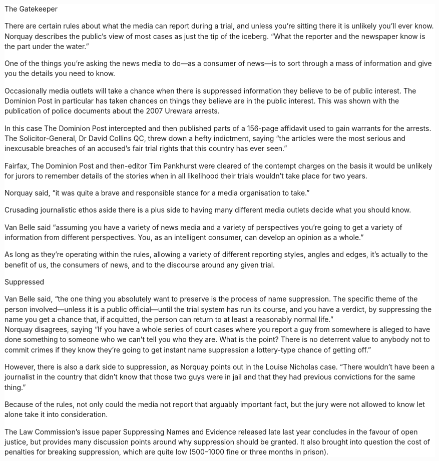 The Gatekeeper

There are certain rules about what the media can report during a trial, and unless you’re sitting there it is unlikely you’ll ever know. Norquay describes the public’s view of most cases as just the tip of the iceberg. “What the reporter and the newspaper know is the part under the water.”

One of the things you’re asking the news media to do—as a consumer of news—is to sort through a mass of information and give you the details you need to know.

Occasionally media outlets will take a chance when there is suppressed information they believe to be of public interest. The Dominion Post in particular has taken chances on things they believe are in the public interest. This was shown with the publication of police documents about the 2007 Urewara arrests.

In this case The Dominion Post intercepted and then published parts of a 156-page affidavit used to gain warrants for the arrests. The Solicitor-General, Dr David Collins QC, threw down a hefty indictment, saying “the articles were the most serious and inexcusable breaches of an accused’s fair trial rights that this country has ever seen.”

Fairfax, The Dominion Post and then-editor Tim Pankhurst were cleared of the contempt charges on the basis it would be unlikely for jurors to remember details of the stories when in all likelihood their trials wouldn’t take place for two years.

Norquay said, “it was quite a brave and responsible stance for a media organisation to take.”

Crusading journalistic ethos aside there is a plus side to having many different media outlets decide what you should know.

Van Belle said “assuming you have a variety of news media and a variety of perspectives you’re going to get a variety of information from different perspectives. You, as an intelligent consumer, can develop an opinion as a whole.”

As long as they’re operating within the rules, allowing a variety of different reporting styles, angles and edges, it’s actually to the benefit of us, the consumers of news, and to the discourse around any given trial.

Suppressed

Van Belle said, “the one thing you absolutely want to preserve is the process of name suppression. The specific theme of the person involved—unless it is a public official—until the trial system has run its course, and you have a verdict, by suppressing the name you get a chance that, if acquitted, the person can return to at least a reasonably normal life.”  
Norquay disagrees, saying “If you have a whole series of court cases where you report a guy from somewhere is alleged to have done something to someone who we can’t tell you who they are. What is the point? There is no deterrent value to anybody not to commit crimes if they know they’re going to get instant name suppression a lottery-type chance of getting off.”

However, there is also a dark side to suppression, as Norquay points out in the Louise Nicholas case. “There wouldn’t have been a journalist in the country that didn’t know that those two guys were in jail and that they had previous convictions for the same thing.”

Because of the rules, not only could the media not report that arguably important fact, but the jury were not allowed to know let alone take it into consideration.

The Law Commission’s issue paper Suppressing Names and Evidence released late last year concludes in the favour of open justice, but provides many discussion points around why suppression should be granted. It also brought into question the cost of penalties for breaking suppression, which are quite low ($500–$1000 fine or three months in prison).
